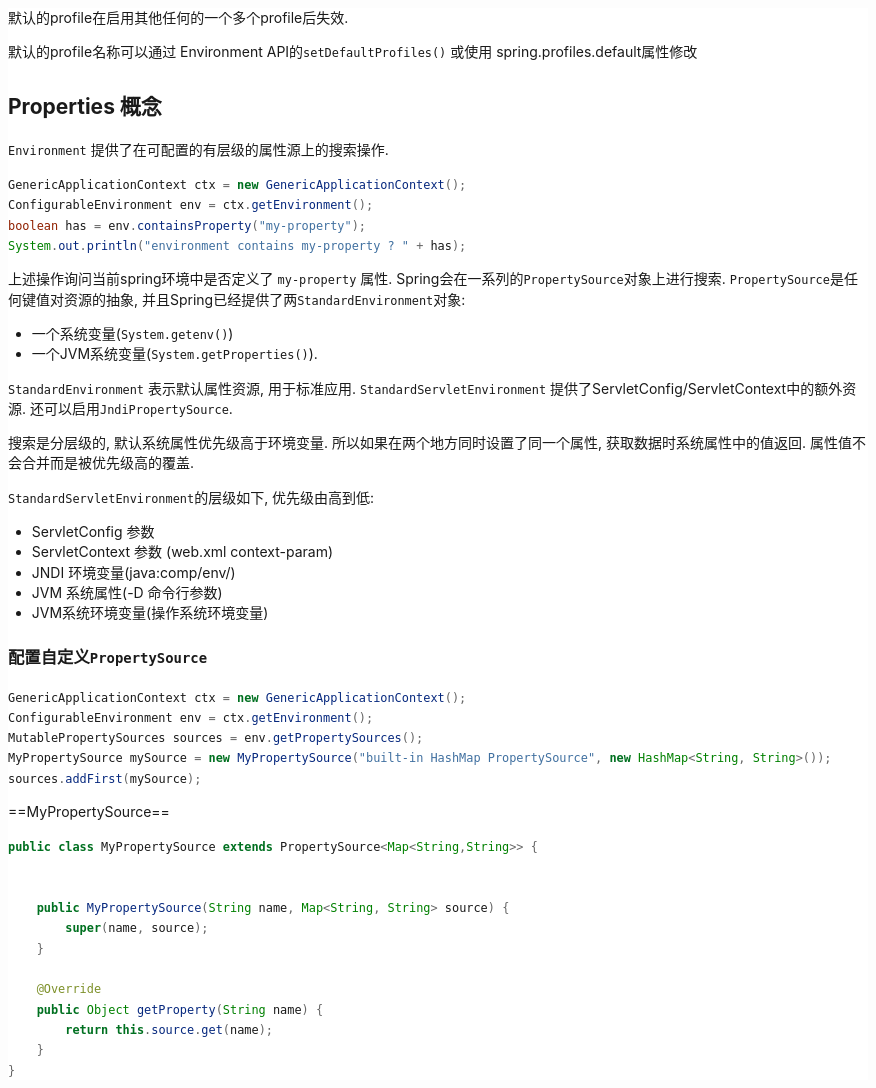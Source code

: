 默认的profile在启用其他任何的一个多个profile后失效.

默认的profile名称可以通过 Environment API的`setDefaultProfiles()`  或使用 spring.profiles.default属性修改





## Properties 概念

`Environment` 提供了在可配置的有层级的属性源上的搜索操作.

```java
GenericApplicationContext ctx = new GenericApplicationContext();
ConfigurableEnvironment env = ctx.getEnvironment();
boolean has = env.containsProperty("my-property");
System.out.println("environment contains my-property ? " + has);
```

上述操作询问当前spring环境中是否定义了 `my-property` 属性. Spring会在一系列的`PropertySource`对象上进行搜索. `PropertySource`是任何键值对资源的抽象, 并且Spring已经提供了两`StandardEnvironment`对象:

- 一个系统变量(`System.getenv()`) 
- 一个JVM系统变量(`System.getProperties()`).



`StandardEnvironment` 表示默认属性资源, 用于标准应用. `StandardServletEnvironment` 提供了ServletConfig/ServletContext中的额外资源. 还可以启用`JndiPropertySource`.

搜索是分层级的, 默认系统属性优先级高于环境变量. 所以如果在两个地方同时设置了同一个属性, 获取数据时系统属性中的值返回. 属性值不会合并而是被优先级高的覆盖.



`StandardServletEnvironment`的层级如下, 优先级由高到低:

- ServletConfig 参数
- ServletContext 参数 (web.xml context-param)
- JNDI 环境变量(java:comp/env/)
- JVM 系统属性(-D 命令行参数)
- JVM系统环境变量(操作系统环境变量)

### 配置自定义`PropertySource`

```java
GenericApplicationContext ctx = new GenericApplicationContext();
ConfigurableEnvironment env = ctx.getEnvironment();
MutablePropertySources sources = env.getPropertySources();
MyPropertySource mySource = new MyPropertySource("built-in HashMap PropertySource", new HashMap<String, String>());
sources.addFirst(mySource);
```

==MyPropertySource==

```java
public class MyPropertySource extends PropertySource<Map<String,String>> {


    public MyPropertySource(String name, Map<String, String> source) {
        super(name, source);
    }

    @Override
    public Object getProperty(String name) {
        return this.source.get(name);
    }
}
```
